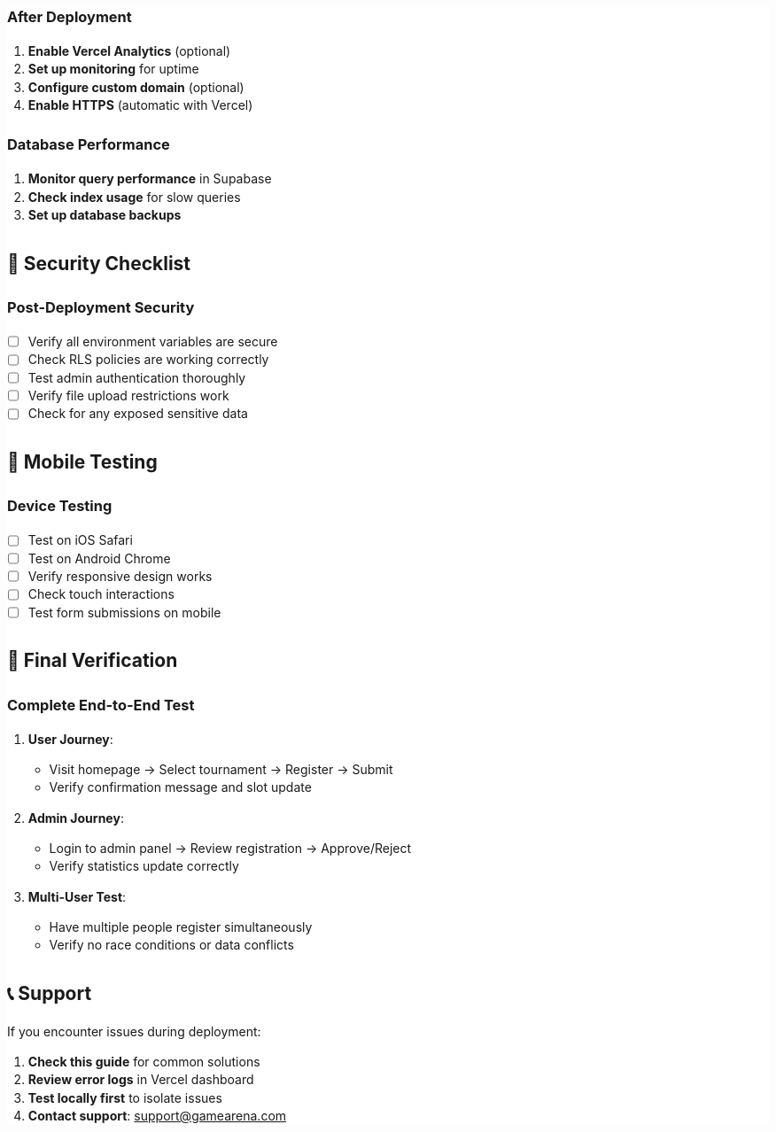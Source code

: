 ### After Deployment
1. **Enable Vercel Analytics** (optional)
2. **Set up monitoring** for uptime
3. **Configure custom domain** (optional)
4. **Enable HTTPS** (automatic with Vercel)

### Database Performance
1. **Monitor query performance** in Supabase
2. **Check index usage** for slow queries
3. **Set up database backups**

## 🔐 Security Checklist

### Post-Deployment Security
- [ ] Verify all environment variables are secure
- [ ] Check RLS policies are working correctly
- [ ] Test admin authentication thoroughly
- [ ] Verify file upload restrictions work
- [ ] Check for any exposed sensitive data

## 📱 Mobile Testing

### Device Testing
- [ ] Test on iOS Safari
- [ ] Test on Android Chrome
- [ ] Verify responsive design works
- [ ] Check touch interactions
- [ ] Test form submissions on mobile

## 🎯 Final Verification

### Complete End-to-End Test
1. **User Journey**:
   - Visit homepage → Select tournament → Register → Submit
   - Verify confirmation message and slot update

2. **Admin Journey**:
   - Login to admin panel → Review registration → Approve/Reject
   - Verify statistics update correctly

3. **Multi-User Test**:
   - Have multiple people register simultaneously
   - Verify no race conditions or data conflicts

## 📞 Support

If you encounter issues during deployment:

1. **Check this guide** for common solutions
2. **Review error logs** in Vercel dashboard
3. **Test locally first** to isolate issues
4. **Contact support**: support@gamearena.com
